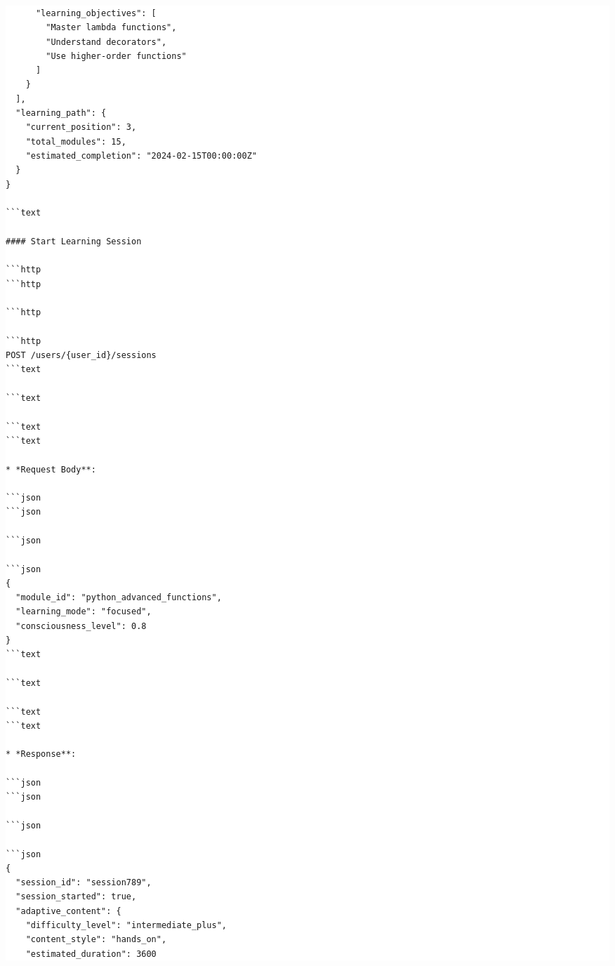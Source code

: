 ```http
      "learning_objectives": [
        "Master lambda functions",
        "Understand decorators",
        "Use higher-order functions"
      ]
    }
  ],
  "learning_path": {
    "current_position": 3,
    "total_modules": 15,
    "estimated_completion": "2024-02-15T00:00:00Z"
  }
}

```text

#### Start Learning Session

```http
```http

```http

```http
POST /users/{user_id}/sessions
```text

```text

```text
```text

* *Request Body**:

```json
```json

```json

```json
{
  "module_id": "python_advanced_functions",
  "learning_mode": "focused",
  "consciousness_level": 0.8
}
```text

```text

```text
```text

* *Response**:

```json
```json

```json

```json
{
  "session_id": "session789",
  "session_started": true,
  "adaptive_content": {
    "difficulty_level": "intermediate_plus",
    "content_style": "hands_on",
    "estimated_duration": 3600
```
